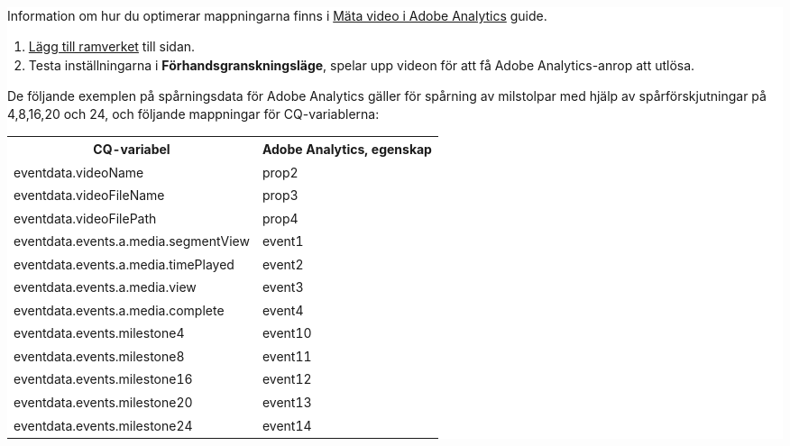    Information om hur du optimerar mappningarna finns i [Mäta video i Adobe Analytics](https://experienceleague.adobe.com/docs/media-analytics/using/media-overview.html) guide.

1. [Lägg till ramverket](/help/sites-administering/adobeanalytics.md) till sidan.
1. Testa inställningarna i **Förhandsgranskningsläge**, spelar upp videon för att få Adobe Analytics-anrop att utlösa.

De följande exemplen på spårningsdata för Adobe Analytics gäller för spårning av milstolpar med hjälp av spårförskjutningar på 4,8,16,20 och 24, och följande mappningar för CQ-variablerna:

<table>
 <tbody>
  <tr>
   <th>CQ-variabel</th>
   <th>Adobe Analytics, egenskap</th>
  </tr>
  <tr>
   <td>eventdata.videoName </td>
   <td>prop2</td>
  </tr>
  <tr>
   <td>eventdata.videoFileName </td>
   <td>prop3 </td>
  </tr>
  <tr>
   <td>eventdata.videoFilePath </td>
   <td>prop4</td>
  </tr>
  <tr>
   <td>eventdata.events.a.media.segmentView </td>
   <td>event1</td>
  </tr>
  <tr>
   <td>eventdata.events.a.media.timePlayed</td>
   <td>event2<br /> </td>
  </tr>
  <tr>
   <td>eventdata.events.a.media.view </td>
   <td>event3</td>
  </tr>
  <tr>
   <td>eventdata.events.a.media.complete </td>
   <td>event4<br /> </td>
  </tr>
  <tr>
   <td>eventdata.events.milestone4</td>
   <td>event10</td>
  </tr>
  <tr>
   <td>eventdata.events.milestone8</td>
   <td>event11</td>
  </tr>
  <tr>
   <td>eventdata.events.milestone16</td>
   <td>event12</td>
  </tr>
  <tr>
   <td>eventdata.events.milestone20</td>
   <td>event13</td>
  </tr>
  <tr>
   <td>eventdata.events.milestone24</td>
   <td>event14</td>
  </tr>
  <tr>